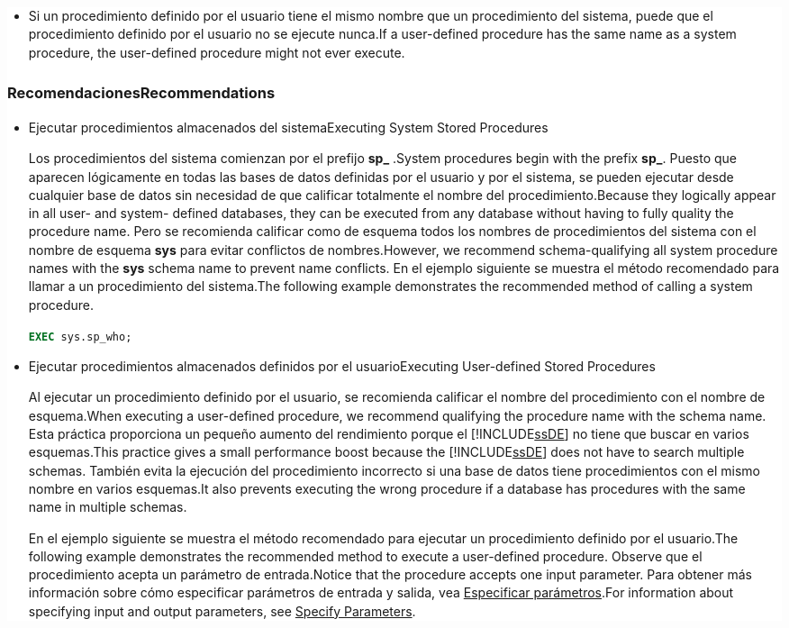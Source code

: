 -   <span data-ttu-id="4f0ac-123">Si un procedimiento definido por el usuario tiene el mismo nombre que un procedimiento del sistema, puede que el procedimiento definido por el usuario no se ejecute nunca.</span><span class="sxs-lookup"><span data-stu-id="4f0ac-123">If a user-defined procedure has the same name as a system procedure, the user-defined procedure might not ever execute.</span></span>  
  
###  <a name="recommendations"></a><a name="Recommendations"></a> <span data-ttu-id="4f0ac-124">Recomendaciones</span><span class="sxs-lookup"><span data-stu-id="4f0ac-124">Recommendations</span></span>  
  
-   <span data-ttu-id="4f0ac-125">Ejecutar procedimientos almacenados del sistema</span><span class="sxs-lookup"><span data-stu-id="4f0ac-125">Executing System Stored Procedures</span></span>  
  
     <span data-ttu-id="4f0ac-126">Los procedimientos del sistema comienzan por el prefijo **sp_** .</span><span class="sxs-lookup"><span data-stu-id="4f0ac-126">System procedures begin with the prefix **sp_**.</span></span> <span data-ttu-id="4f0ac-127">Puesto que aparecen lógicamente en todas las bases de datos definidas por el usuario y por el sistema, se pueden ejecutar desde cualquier base de datos sin necesidad de que calificar totalmente el nombre del procedimiento.</span><span class="sxs-lookup"><span data-stu-id="4f0ac-127">Because they logically appear in all user- and system- defined databases, they can be executed from any database without having to fully quality the procedure name.</span></span> <span data-ttu-id="4f0ac-128">Pero se recomienda calificar como de esquema todos los nombres de procedimientos del sistema con el nombre de esquema **sys** para evitar conflictos de nombres.</span><span class="sxs-lookup"><span data-stu-id="4f0ac-128">However, we recommend schema-qualifying all system procedure names with the **sys** schema name to prevent name conflicts.</span></span> <span data-ttu-id="4f0ac-129">En el ejemplo siguiente se muestra el método recomendado para llamar a un procedimiento del sistema.</span><span class="sxs-lookup"><span data-stu-id="4f0ac-129">The following example demonstrates the recommended method of calling a system procedure.</span></span>  
  
    ```sql  
    EXEC sys.sp_who;  
    ```  
  
-   <span data-ttu-id="4f0ac-130">Ejecutar procedimientos almacenados definidos por el usuario</span><span class="sxs-lookup"><span data-stu-id="4f0ac-130">Executing User-defined Stored Procedures</span></span>  
  
     <span data-ttu-id="4f0ac-131">Al ejecutar un procedimiento definido por el usuario, se recomienda calificar el nombre del procedimiento con el nombre de esquema.</span><span class="sxs-lookup"><span data-stu-id="4f0ac-131">When executing a user-defined procedure, we recommend qualifying the procedure name with the schema name.</span></span> <span data-ttu-id="4f0ac-132">Esta práctica proporciona un pequeño aumento del rendimiento porque el [!INCLUDE[ssDE](../../../includes/ssde-md.md)] no tiene que buscar en varios esquemas.</span><span class="sxs-lookup"><span data-stu-id="4f0ac-132">This practice gives a small performance boost because the [!INCLUDE[ssDE](../../../includes/ssde-md.md)] does not have to search multiple schemas.</span></span> <span data-ttu-id="4f0ac-133">También evita la ejecución del procedimiento incorrecto si una base de datos tiene procedimientos con el mismo nombre en varios esquemas.</span><span class="sxs-lookup"><span data-stu-id="4f0ac-133">It also prevents executing the wrong procedure if a database has procedures with the same name in multiple schemas.</span></span>  
  
     <span data-ttu-id="4f0ac-134">En el ejemplo siguiente se muestra el método recomendado para ejecutar un procedimiento definido por el usuario.</span><span class="sxs-lookup"><span data-stu-id="4f0ac-134">The following example demonstrates the recommended method to execute a user-defined procedure.</span></span> <span data-ttu-id="4f0ac-135">Observe que el procedimiento acepta un parámetro de entrada.</span><span class="sxs-lookup"><span data-stu-id="4f0ac-135">Notice that the procedure accepts one input parameter.</span></span> <span data-ttu-id="4f0ac-136">Para obtener más información sobre cómo especificar parámetros de entrada y salida, vea [Especificar parámetros](specify-parameters.md).</span><span class="sxs-lookup"><span data-stu-id="4f0ac-136">For information about specifying input and output parameters, see [Specify Parameters](specify-parameters.md).</span></span>  
  
